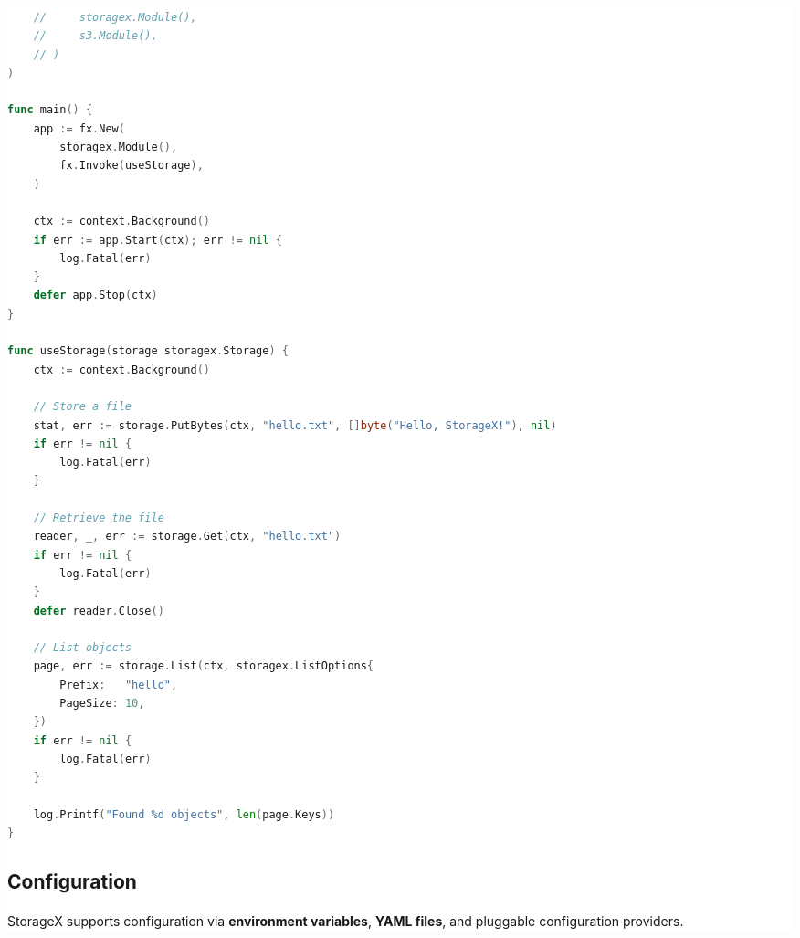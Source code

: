 ```go
    //     storagex.Module(),
    //     s3.Module(),
    // )
)

func main() {
    app := fx.New(
        storagex.Module(),
        fx.Invoke(useStorage),
    )
    
    ctx := context.Background()
    if err := app.Start(ctx); err != nil {
        log.Fatal(err)
    }
    defer app.Stop(ctx)
}

func useStorage(storage storagex.Storage) {
    ctx := context.Background()
    
    // Store a file
    stat, err := storage.PutBytes(ctx, "hello.txt", []byte("Hello, StorageX!"), nil)
    if err != nil {
        log.Fatal(err)
    }
    
    // Retrieve the file
    reader, _, err := storage.Get(ctx, "hello.txt")
    if err != nil {
        log.Fatal(err) 
    }
    defer reader.Close()
    
    // List objects
    page, err := storage.List(ctx, storagex.ListOptions{
        Prefix:   "hello",
        PageSize: 10,
    })
    if err != nil {
        log.Fatal(err)
    }
    
    log.Printf("Found %d objects", len(page.Keys))
}
```

## Configuration

StorageX supports configuration via **environment variables**, **YAML files**, and pluggable configuration providers.
